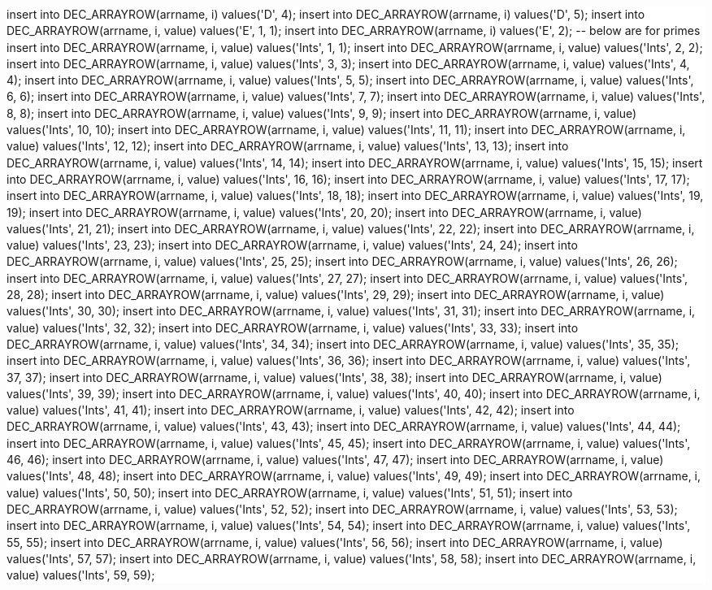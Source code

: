 insert into DEC_ARRAYROW(arrname, i) values('D', 4);
insert into DEC_ARRAYROW(arrname, i) values('D', 5);
insert into DEC_ARRAYROW(arrname, i, value) values('E', 1, 1);
insert into DEC_ARRAYROW(arrname, i) values('E', 2);
-- below are for primes
insert into DEC_ARRAYROW(arrname, i, value) values('Ints', 1, 1);
insert into DEC_ARRAYROW(arrname, i, value) values('Ints', 2, 2);
insert into DEC_ARRAYROW(arrname, i, value) values('Ints', 3, 3);
insert into DEC_ARRAYROW(arrname, i, value) values('Ints', 4, 4);
insert into DEC_ARRAYROW(arrname, i, value) values('Ints', 5, 5);
insert into DEC_ARRAYROW(arrname, i, value) values('Ints', 6, 6);
insert into DEC_ARRAYROW(arrname, i, value) values('Ints', 7, 7);
insert into DEC_ARRAYROW(arrname, i, value) values('Ints', 8, 8);
insert into DEC_ARRAYROW(arrname, i, value) values('Ints', 9, 9);
insert into DEC_ARRAYROW(arrname, i, value) values('Ints', 10, 10);
insert into DEC_ARRAYROW(arrname, i, value) values('Ints', 11, 11);
insert into DEC_ARRAYROW(arrname, i, value) values('Ints', 12, 12);
insert into DEC_ARRAYROW(arrname, i, value) values('Ints', 13, 13);
insert into DEC_ARRAYROW(arrname, i, value) values('Ints', 14, 14);
insert into DEC_ARRAYROW(arrname, i, value) values('Ints', 15, 15);
insert into DEC_ARRAYROW(arrname, i, value) values('Ints', 16, 16);
insert into DEC_ARRAYROW(arrname, i, value) values('Ints', 17, 17);
insert into DEC_ARRAYROW(arrname, i, value) values('Ints', 18, 18);
insert into DEC_ARRAYROW(arrname, i, value) values('Ints', 19, 19);
insert into DEC_ARRAYROW(arrname, i, value) values('Ints', 20, 20);
insert into DEC_ARRAYROW(arrname, i, value) values('Ints', 21, 21);
insert into DEC_ARRAYROW(arrname, i, value) values('Ints', 22, 22);
insert into DEC_ARRAYROW(arrname, i, value) values('Ints', 23, 23);
insert into DEC_ARRAYROW(arrname, i, value) values('Ints', 24, 24);
insert into DEC_ARRAYROW(arrname, i, value) values('Ints', 25, 25);
insert into DEC_ARRAYROW(arrname, i, value) values('Ints', 26, 26);
insert into DEC_ARRAYROW(arrname, i, value) values('Ints', 27, 27);
insert into DEC_ARRAYROW(arrname, i, value) values('Ints', 28, 28);
insert into DEC_ARRAYROW(arrname, i, value) values('Ints', 29, 29);
insert into DEC_ARRAYROW(arrname, i, value) values('Ints', 30, 30);
insert into DEC_ARRAYROW(arrname, i, value) values('Ints', 31, 31);
insert into DEC_ARRAYROW(arrname, i, value) values('Ints', 32, 32);
insert into DEC_ARRAYROW(arrname, i, value) values('Ints', 33, 33);
insert into DEC_ARRAYROW(arrname, i, value) values('Ints', 34, 34);
insert into DEC_ARRAYROW(arrname, i, value) values('Ints', 35, 35);
insert into DEC_ARRAYROW(arrname, i, value) values('Ints', 36, 36);
insert into DEC_ARRAYROW(arrname, i, value) values('Ints', 37, 37);
insert into DEC_ARRAYROW(arrname, i, value) values('Ints', 38, 38);
insert into DEC_ARRAYROW(arrname, i, value) values('Ints', 39, 39);
insert into DEC_ARRAYROW(arrname, i, value) values('Ints', 40, 40);
insert into DEC_ARRAYROW(arrname, i, value) values('Ints', 41, 41);
insert into DEC_ARRAYROW(arrname, i, value) values('Ints', 42, 42);
insert into DEC_ARRAYROW(arrname, i, value) values('Ints', 43, 43);
insert into DEC_ARRAYROW(arrname, i, value) values('Ints', 44, 44);
insert into DEC_ARRAYROW(arrname, i, value) values('Ints', 45, 45);
insert into DEC_ARRAYROW(arrname, i, value) values('Ints', 46, 46);
insert into DEC_ARRAYROW(arrname, i, value) values('Ints', 47, 47);
insert into DEC_ARRAYROW(arrname, i, value) values('Ints', 48, 48);
insert into DEC_ARRAYROW(arrname, i, value) values('Ints', 49, 49);
insert into DEC_ARRAYROW(arrname, i, value) values('Ints', 50, 50);
insert into DEC_ARRAYROW(arrname, i, value) values('Ints', 51, 51);
insert into DEC_ARRAYROW(arrname, i, value) values('Ints', 52, 52);
insert into DEC_ARRAYROW(arrname, i, value) values('Ints', 53, 53);
insert into DEC_ARRAYROW(arrname, i, value) values('Ints', 54, 54);
insert into DEC_ARRAYROW(arrname, i, value) values('Ints', 55, 55);
insert into DEC_ARRAYROW(arrname, i, value) values('Ints', 56, 56);
insert into DEC_ARRAYROW(arrname, i, value) values('Ints', 57, 57);
insert into DEC_ARRAYROW(arrname, i, value) values('Ints', 58, 58);
insert into DEC_ARRAYROW(arrname, i, value) values('Ints', 59, 59);